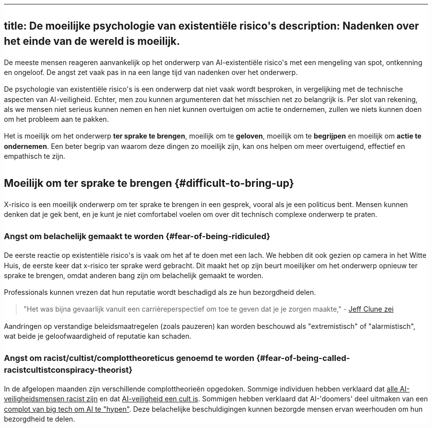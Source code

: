 

---
title: De moeilijke psychologie van existentiële risico's
description: Nadenken over het einde van de wereld is moeilijk.
---

De meeste mensen reageren aanvankelijk op het onderwerp van AI-existentiële risico's met een mengeling van spot, ontkenning en ongeloof.
De angst zet vaak pas in na een lange tijd van nadenken over het onderwerp.

De psychologie van existentiële risico's is een onderwerp dat niet vaak wordt besproken, in vergelijking met de technische aspecten van AI-veiligheid.
Echter, men zou kunnen argumenteren dat het misschien net zo belangrijk is.
Per slot van rekening, als we mensen niet serieus kunnen nemen en hen niet kunnen overtuigen om actie te ondernemen, zullen we niets kunnen doen om het probleem aan te pakken.

Het is moeilijk om het onderwerp **ter sprake te brengen**, moeilijk om te **geloven**, moeilijk om te **begrijpen** en moeilijk om **actie te ondernemen**.
Een beter begrip van waarom deze dingen zo moeilijk zijn, kan ons helpen om meer overtuigend, effectief en empathisch te zijn.

## Moeilijk om ter sprake te brengen {#difficult-to-bring-up}

X-risico is een moeilijk onderwerp om ter sprake te brengen in een gesprek, vooral als je een politicus bent.
Mensen kunnen denken dat je gek bent, en je kunt je niet comfortabel voelen om over dit technisch complexe onderwerp te praten.

### Angst om belachelijk gemaakt te worden {#fear-of-being-ridiculed}

De eerste reactie op existentiële risico's is vaak om het af te doen met een lach.
We hebben dit ook gezien op camera in het Witte Huis, de eerste keer dat x-risico ter sprake werd gebracht.
Dit maakt het op zijn beurt moeilijker om het onderwerp opnieuw ter sprake te brengen, omdat anderen bang zijn om belachelijk gemaakt te worden.

Professionals kunnen vrezen dat hun reputatie wordt beschadigd als ze hun bezorgdheid delen.

> "Het was bijna gevaarlijk vanuit een carrièreperspectief om toe te geven dat je je zorgen maakte," - [Jeff Clune zei](https://www.theglobeandmail.com/business/article-i-hope-im-wrong-why-some-experts-see-doom-in-ai/)

Aandringen op verstandige beleidsmaatregelen (zoals pauzeren) kan worden beschouwd als "extremistisch" of "alarmistisch", wat beide je geloofwaardigheid of reputatie kan schaden.

### Angst om racist/cultist/complottheoreticus genoemd te worden {#fear-of-being-called-racistcultistconspiracy-theorist}

In de afgelopen maanden zijn verschillende complottheorieën opgedoken.
Sommige individuen hebben verklaard dat [alle AI-veiligheidsmensen racist zijn](https://medium.com/%2540emilymenonbender/talking-about-a-schism-is-ahistorical-3c454a77220f) en dat [AI-veiligheid een cult is](https://www.cnbc.com/2023/06/06/ai-doomers-are-a-cult-heres-the-real-threat-says-marc-andreessen.html).
Sommigen hebben verklaard dat AI-'doomers' deel uitmaken van een [complot van big tech om AI te "hypen"](https://www.latimes.com/business/technology/story/2023-03-31/column-afraid-of-ai-the-startups-selling-it-want-you-to-be).
Deze belachelijke beschuldigingen kunnen bezorgde mensen ervan weerhouden om hun bezorgdheid te delen.
